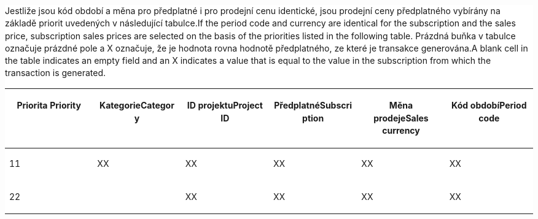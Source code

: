 <span data-ttu-id="02c78-107">Jestliže jsou kód období a měna pro předplatné i pro prodejní cenu identické, jsou prodejní ceny předplatného vybírány na základě priorit uvedených v následující tabulce.</span><span class="sxs-lookup"><span data-stu-id="02c78-107">If the period code and currency are identical for the subscription and the sales price, subscription sales prices are selected on the basis of the priorities listed in the following table.</span></span> <span data-ttu-id="02c78-108">Prázdná buňka v tabulce označuje prázdné pole a X označuje, že je hodnota rovna hodnotě předplatného, ze které je transakce generována.</span><span class="sxs-lookup"><span data-stu-id="02c78-108">A blank cell in the table indicates an empty field and an X indicates a value that is equal to the value in the subscription from which the transaction is generated.</span></span>

<table style="width:100%;">
<colgroup>
<col style="width: 16%" />
<col style="width: 16%" />
<col style="width: 16%" />
<col style="width: 16%" />
<col style="width: 16%" />
<col style="width: 16%" />
</colgroup>
<thead>
<tr class="header">
<th><p><span data-ttu-id="02c78-109">Priorita </span><span class="sxs-lookup"><span data-stu-id="02c78-109">Priority</span></span></p></th>
<th><p><span data-ttu-id="02c78-110"><strong>Kategorie</strong></span><span class="sxs-lookup"><span data-stu-id="02c78-110"><strong>Category</strong></span></span></p></th>
<th><p><span data-ttu-id="02c78-111"><strong>ID projektu</strong></span><span class="sxs-lookup"><span data-stu-id="02c78-111"><strong>Project ID</strong></span></span></p></th>
<th><p><span data-ttu-id="02c78-112"><strong>Předplatné</strong></span><span class="sxs-lookup"><span data-stu-id="02c78-112"><strong>Subscription</strong></span></span></p></th>
<th><p><span data-ttu-id="02c78-113"><strong>Měna prodeje</strong></span><span class="sxs-lookup"><span data-stu-id="02c78-113"><strong>Sales currency</strong></span></span></p></th>
<th><p><span data-ttu-id="02c78-114"><strong>Kód období</strong></span><span class="sxs-lookup"><span data-stu-id="02c78-114"><strong>Period code</strong></span></span></p></th>
</tr>
</thead>
<tbody>
<tr class="odd">
<td><p><span data-ttu-id="02c78-115">1</span><span class="sxs-lookup"><span data-stu-id="02c78-115">1</span></span></p></td>
<td><p><span data-ttu-id="02c78-116">X</span><span class="sxs-lookup"><span data-stu-id="02c78-116">X</span></span></p></td>
<td><p><span data-ttu-id="02c78-117">X</span><span class="sxs-lookup"><span data-stu-id="02c78-117">X</span></span></p></td>
<td><p><span data-ttu-id="02c78-118">X</span><span class="sxs-lookup"><span data-stu-id="02c78-118">X</span></span></p></td>
<td><p><span data-ttu-id="02c78-119">X</span><span class="sxs-lookup"><span data-stu-id="02c78-119">X</span></span></p></td>
<td><p><span data-ttu-id="02c78-120">X</span><span class="sxs-lookup"><span data-stu-id="02c78-120">X</span></span></p></td>
</tr>
<tr class="even">
<td><p><span data-ttu-id="02c78-121">2</span><span class="sxs-lookup"><span data-stu-id="02c78-121">2</span></span></p></td>
<td><p></p></td>
<td><p><span data-ttu-id="02c78-122">X</span><span class="sxs-lookup"><span data-stu-id="02c78-122">X</span></span></p></td>
<td><p><span data-ttu-id="02c78-123">X</span><span class="sxs-lookup"><span data-stu-id="02c78-123">X</span></span></p></td>
<td><p><span data-ttu-id="02c78-124">X</span><span class="sxs-lookup"><span data-stu-id="02c78-124">X</span></span></p></td>
<td><p><span data-ttu-id="02c78-125">X</span><span class="sxs-lookup"><span data-stu-id="02c78-125">X</span></span></p></td>
</tr>
<tr class="odd">